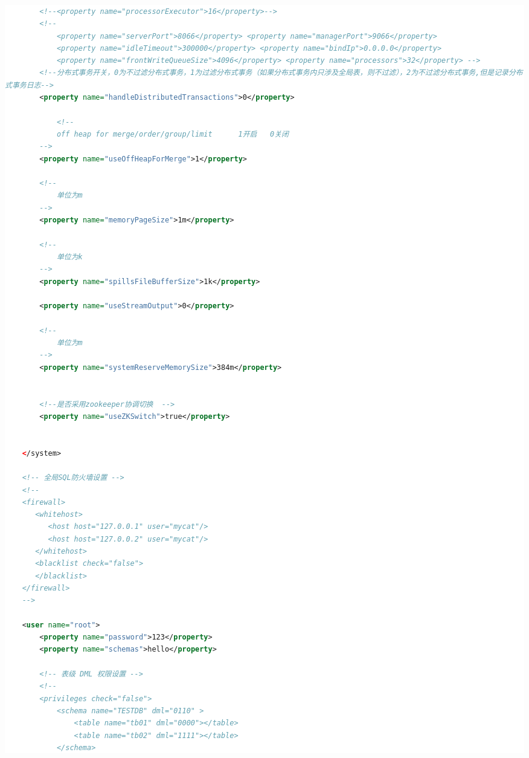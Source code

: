 ```xml
		<!--<property name="processorExecutor">16</property>-->
		<!--
			<property name="serverPort">8066</property> <property name="managerPort">9066</property> 
			<property name="idleTimeout">300000</property> <property name="bindIp">0.0.0.0</property> 
			<property name="frontWriteQueueSize">4096</property> <property name="processors">32</property> -->
		<!--分布式事务开关，0为不过滤分布式事务，1为过滤分布式事务（如果分布式事务内只涉及全局表，则不过滤），2为不过滤分布式事务,但是记录分布式事务日志-->
		<property name="handleDistributedTransactions">0</property>
		
			<!--
			off heap for merge/order/group/limit      1开启   0关闭
		-->
		<property name="useOffHeapForMerge">1</property>

		<!--
			单位为m
		-->
		<property name="memoryPageSize">1m</property>

		<!--
			单位为k
		-->
		<property name="spillsFileBufferSize">1k</property>

		<property name="useStreamOutput">0</property>

		<!--
			单位为m
		-->
		<property name="systemReserveMemorySize">384m</property>


		<!--是否采用zookeeper协调切换  -->
		<property name="useZKSwitch">true</property>


	</system>
	
	<!-- 全局SQL防火墙设置 -->
	<!-- 
	<firewall> 
	   <whitehost>
	      <host host="127.0.0.1" user="mycat"/>
	      <host host="127.0.0.2" user="mycat"/>
	   </whitehost>
       <blacklist check="false">
       </blacklist>
	</firewall>
	-->
	
	<user name="root">
		<property name="password">123</property>
		<property name="schemas">hello</property>
		
		<!-- 表级 DML 权限设置 -->
		<!-- 		
		<privileges check="false">
			<schema name="TESTDB" dml="0110" >
				<table name="tb01" dml="0000"></table>
				<table name="tb02" dml="1111"></table>
			</schema>
```